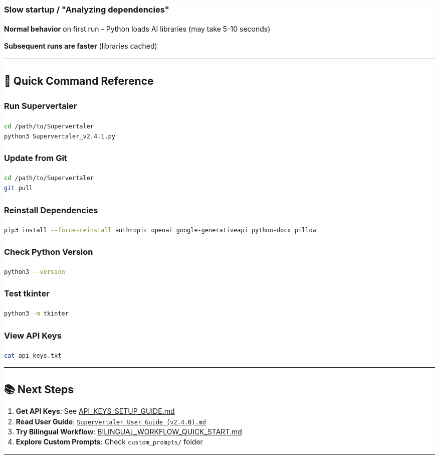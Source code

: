 ### Slow startup / "Analyzing dependencies"

**Normal behavior** on first run - Python loads AI libraries (may take 5-10 seconds)

**Subsequent runs are faster** (libraries cached)

---

## 🎯 Quick Command Reference

### Run Supervertaler
```bash
cd /path/to/Supervertaler
python3 Supervertaler_v2.4.1.py
```

### Update from Git
```bash
cd /path/to/Supervertaler
git pull
```

### Reinstall Dependencies
```bash
pip3 install --force-reinstall anthropic openai google-generativeapi python-docx pillow
```

### Check Python Version
```bash
python3 --version
```

### Test tkinter
```bash
python3 -m tkinter
```

### View API Keys
```bash
cat api_keys.txt
```

---

## 📚 Next Steps

1. **Get API Keys**: See [API_KEYS_SETUP_GUIDE.md](API_KEYS_SETUP_GUIDE.md)
2. **Read User Guide**: [`Supervertaler User Guide (v2.4.0).md`](../../Supervertaler%20User%20Guide%20(v2.4.0).md)
3. **Try Bilingual Workflow**: [BILINGUAL_WORKFLOW_QUICK_START.md](BILINGUAL_WORKFLOW_QUICK_START.md)
4. **Explore Custom Prompts**: Check `custom_prompts/` folder

---
